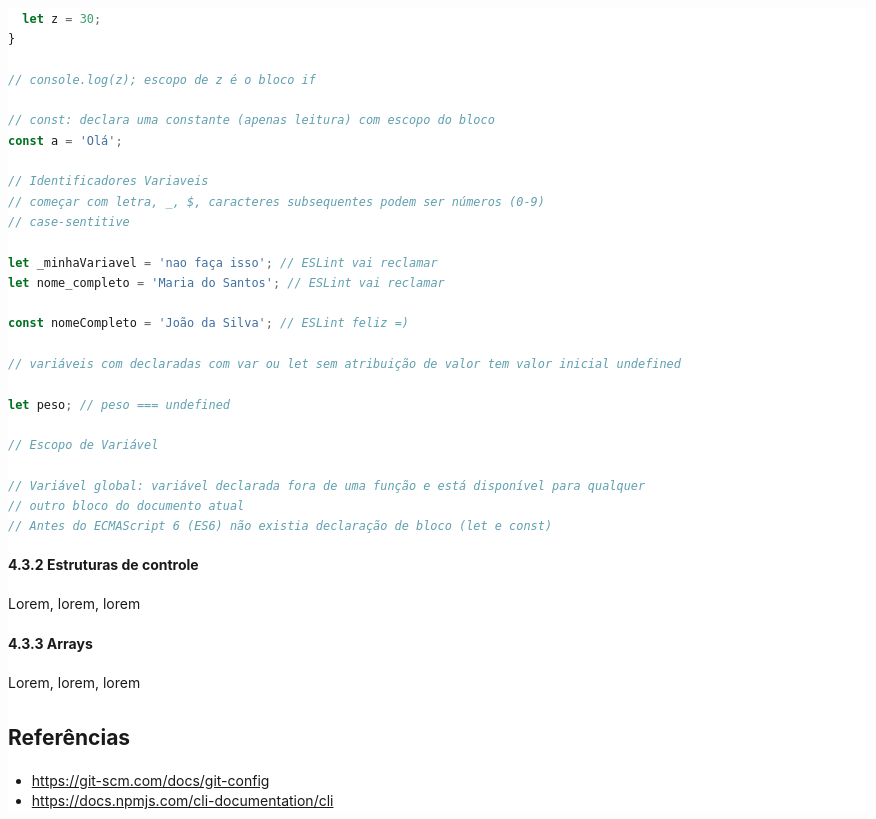 ```javascript
  let z = 30;
}

// console.log(z); escopo de z é o bloco if

// const: declara uma constante (apenas leitura) com escopo do bloco
const a = 'Olá';

// Identificadores Variaveis
// começar com letra, _, $, caracteres subsequentes podem ser números (0-9)
// case-sentitive

let _minhaVariavel = 'nao faça isso'; // ESLint vai reclamar
let nome_completo = 'Maria do Santos'; // ESLint vai reclamar

const nomeCompleto = 'João da Silva'; // ESLint feliz =)

// variáveis com declaradas com var ou let sem atribuição de valor tem valor inicial undefined

let peso; // peso === undefined

// Escopo de Variável

// Variável global: variável declarada fora de uma função e está disponível para qualquer
// outro bloco do documento atual
// Antes do ECMAScript 6 (ES6) não existia declaração de bloco (let e const)


```

#### 4.3.2 Estruturas de controle

Lorem, lorem, lorem

#### 4.3.3 Arrays

Lorem, lorem, lorem

## Referências

- https://git-scm.com/docs/git-config
- https://docs.npmjs.com/cli-documentation/cli
